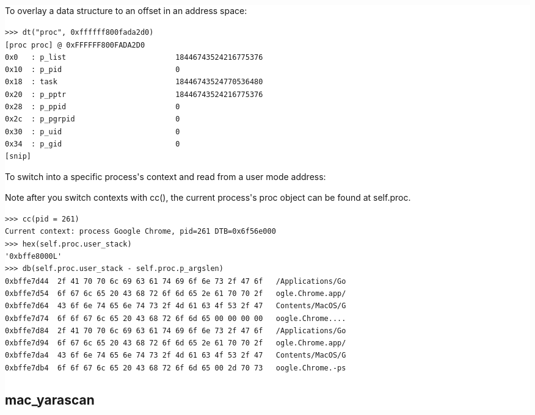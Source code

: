 To overlay a data structure to an offset in an address space:

    >>> dt("proc", 0xffffff800fada2d0)
    [proc proc] @ 0xFFFFFF800FADA2D0
    0x0   : p_list                         18446743524216775376
    0x10  : p_pid                          0
    0x18  : task                           18446743524770536480
    0x20  : p_pptr                         18446743524216775376
    0x28  : p_ppid                         0
    0x2c  : p_pgrpid                       0
    0x30  : p_uid                          0
    0x34  : p_gid                          0
    [snip]

To switch into a specific process's context and read from a user mode address: 

Note after you switch contexts with cc(), the current process's proc object can be found at self.proc. 

    >>> cc(pid = 261)
    Current context: process Google Chrome, pid=261 DTB=0x6f56e000
    >>> hex(self.proc.user_stack)
    '0xbffe8000L'
    >>> db(self.proc.user_stack - self.proc.p_argslen)
    0xbffe7d44  2f 41 70 70 6c 69 63 61 74 69 6f 6e 73 2f 47 6f   /Applications/Go
    0xbffe7d54  6f 67 6c 65 20 43 68 72 6f 6d 65 2e 61 70 70 2f   ogle.Chrome.app/
    0xbffe7d64  43 6f 6e 74 65 6e 74 73 2f 4d 61 63 4f 53 2f 47   Contents/MacOS/G
    0xbffe7d74  6f 6f 67 6c 65 20 43 68 72 6f 6d 65 00 00 00 00   oogle.Chrome....
    0xbffe7d84  2f 41 70 70 6c 69 63 61 74 69 6f 6e 73 2f 47 6f   /Applications/Go
    0xbffe7d94  6f 67 6c 65 20 43 68 72 6f 6d 65 2e 61 70 70 2f   ogle.Chrome.app/
    0xbffe7da4  43 6f 6e 74 65 6e 74 73 2f 4d 61 63 4f 53 2f 47   Contents/MacOS/G
    0xbffe7db4  6f 6f 67 6c 65 20 43 68 72 6f 6d 65 00 2d 70 73   oogle.Chrome.-ps

## mac_yarascan
